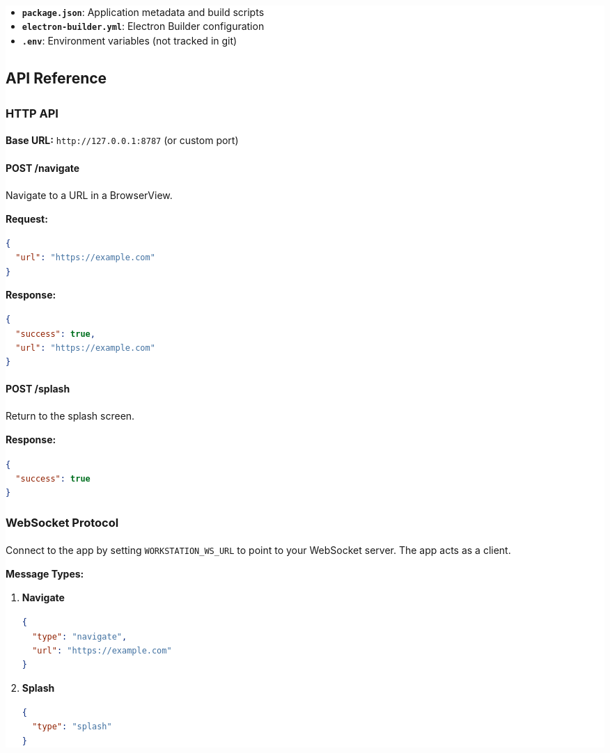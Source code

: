 - **`package.json`**: Application metadata and build scripts
- **`electron-builder.yml`**: Electron Builder configuration
- **`.env`**: Environment variables (not tracked in git)

## API Reference

### HTTP API

**Base URL:** `http://127.0.0.1:8787` (or custom port)

#### POST /navigate

Navigate to a URL in a BrowserView.

**Request:**
```json
{
  "url": "https://example.com"
}
```

**Response:**
```json
{
  "success": true,
  "url": "https://example.com"
}
```

#### POST /splash

Return to the splash screen.

**Response:**
```json
{
  "success": true
}
```

### WebSocket Protocol

Connect to the app by setting `WORKSTATION_WS_URL` to point to your WebSocket server. The app acts as a client.

**Message Types:**

1. **Navigate**
   ```json
   {
     "type": "navigate",
     "url": "https://example.com"
   }
   ```

2. **Splash**
   ```json
   {
     "type": "splash"
   }
   ```
